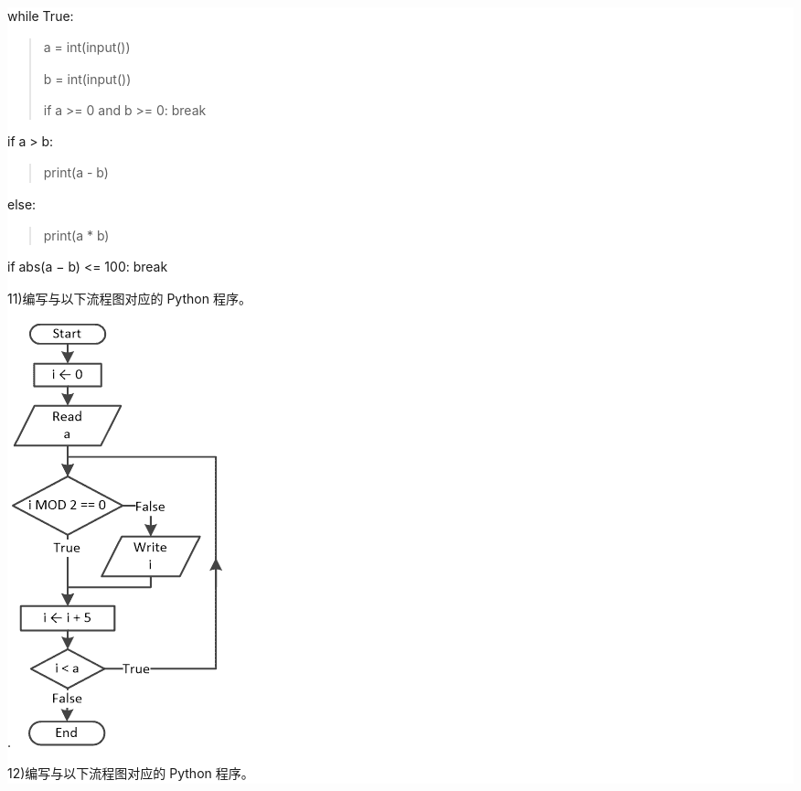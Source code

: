 while True:

> a = int(input())
> 
> b = int(input())
> 
> if a >= 0 and b >= 0: break

if a > b:

> print(a - b)

else:

> print(a * b)

if abs(a − b) <= 100: break

11)编写与以下流程图对应的 Python 程序。

.![Image](img/chapter27-15.png)

12)编写与以下流程图对应的 Python 程序。

